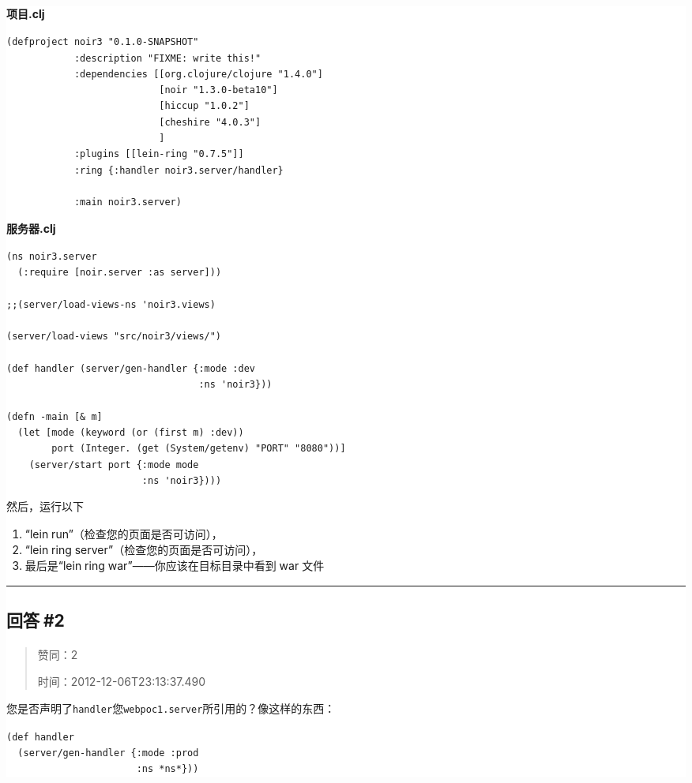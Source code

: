 **项目.clj**

```
(defproject noir3 "0.1.0-SNAPSHOT"
            :description "FIXME: write this!"
            :dependencies [[org.clojure/clojure "1.4.0"]
                           [noir "1.3.0-beta10"]
                           [hiccup "1.0.2"]
                           [cheshire "4.0.3"]
                           ]
            :plugins [[lein-ring "0.7.5"]]
            :ring {:handler noir3.server/handler}            

            :main noir3.server) 
```

**服务器.clj**

```
(ns noir3.server
  (:require [noir.server :as server]))

;;(server/load-views-ns 'noir3.views)

(server/load-views "src/noir3/views/")

(def handler (server/gen-handler {:mode :dev
                                  :ns 'noir3}))

(defn -main [& m]
  (let [mode (keyword (or (first m) :dev))
        port (Integer. (get (System/getenv) "PORT" "8080"))]
    (server/start port {:mode mode
                        :ns 'noir3}))) 
```

然后，运行以下

1.  “lein run”（检查您的页面是否可访问），
2.  “lein ring server”（检查您的页面是否可访问），
3.  最后是“lein ring war”——你应该在目标目录中看到 war 文件

* * *

## 回答 #2

> 赞同：2
> 
> 时间：2012-12-06T23:13:37.490

您是否声明了`handler`您`webpoc1.server`所引用的？像这样的东西：

```
(def handler
  (server/gen-handler {:mode :prod
                       :ns *ns*})) 
```
